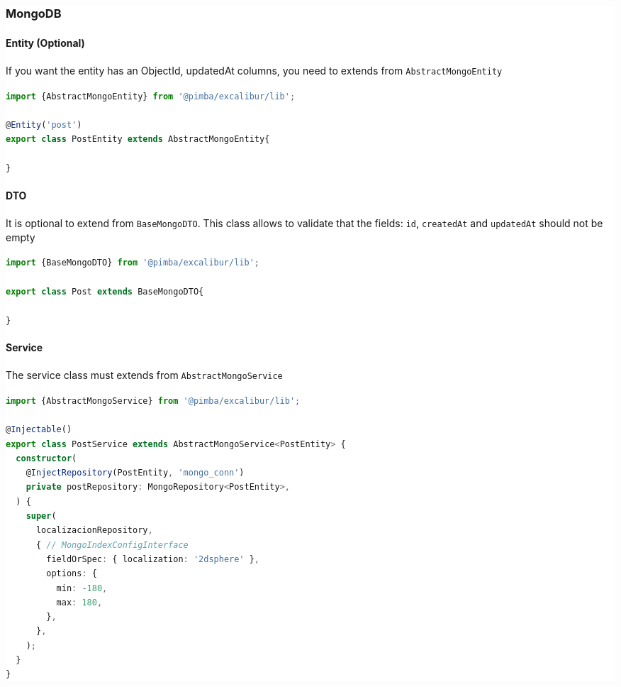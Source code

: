 ### MongoDB


#### Entity (Optional)
If you want the entity has an ObjectId, updatedAt columns, you need to extends from `AbstractMongoEntity`
```typescript
import {AbstractMongoEntity} from '@pimba/excalibur/lib';

@Entity('post')
export class PostEntity extends AbstractMongoEntity{
    
}
```

#### DTO 
It is optional to extend from `BaseMongoDTO`. This class allows to validate that the fields: `id`, `createdAt` and `updatedAt` should not be empty

```typescript
import {BaseMongoDTO} from '@pimba/excalibur/lib';

export class Post extends BaseMongoDTO{

}
```

#### Service
The service class must extends from `AbstractMongoService`

```typescript
import {AbstractMongoService} from '@pimba/excalibur/lib';

@Injectable()
export class PostService extends AbstractMongoService<PostEntity> {
  constructor(
    @InjectRepository(PostEntity, 'mongo_conn')
    private postRepository: MongoRepository<PostEntity>,
  ) {
    super(
      localizacionRepository,
      { // MongoIndexConfigInterface
        fieldOrSpec: { localization: '2dsphere' },
        options: {
          min: -180,
          max: 180,
        },
      },
    );
  }
}
```
